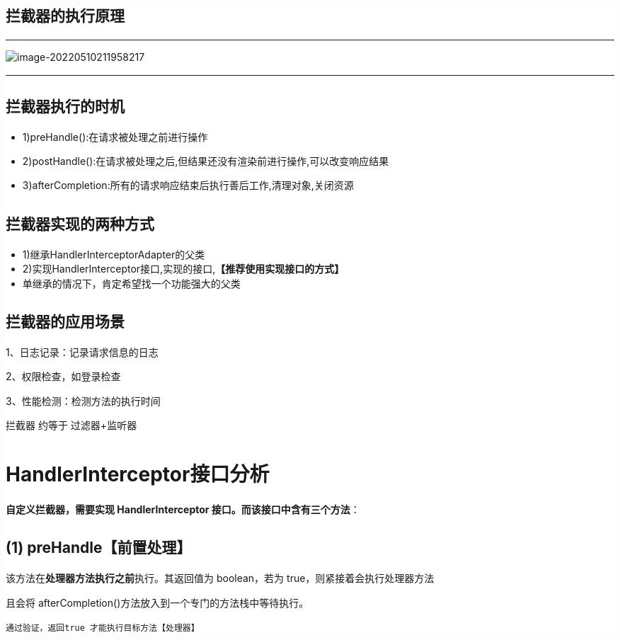 

## 拦截器的执行原理

---

![image-20220510211958217](https://cdn.jsdelivr.net/gh/fgcy-333/gitnote-images/2022/8/27202208261737633.png)

---



## 拦截器执行的时机

- 1)preHandle():在请求被处理之前进行操作

- 2)postHandle():在请求被处理之后,但结果还没有渲染前进行操作,可以改变响应结果

- 3)afterCompletion:所有的请求响应结束后执行善后工作,清理对象,关闭资源





## 拦截器实现的两种方式

- 1)继承HandlerInterceptorAdapter的父类
- 2)实现HandlerInterceptor接口,实现的接口,**【推荐使用实现接口的方式】**
- 单继承的情况下，肯定希望找一个功能强大的父类



## 拦截器的应用场景

1、日志记录：记录请求信息的日志

2、权限检查，如登录检查

3、性能检测：检测方法的执行时间

拦截器 约等于 过滤器+监听器



# HandlerInterceptor接口分析

**自定义拦截器，需要实现 HandlerInterceptor 接口。而该接口中含有三个方法**：



## (1) preHandle【前置处理】

该方法在**处理器方法执行之前**执行。其返回值为 boolean，若为 true，则紧接着会执行处理器方法

且会将 afterCompletion()方法放入到一个专门的方法栈中等待执行。

~~~
通过验证，返回true 才能执行目标方法【处理器】
~~~
